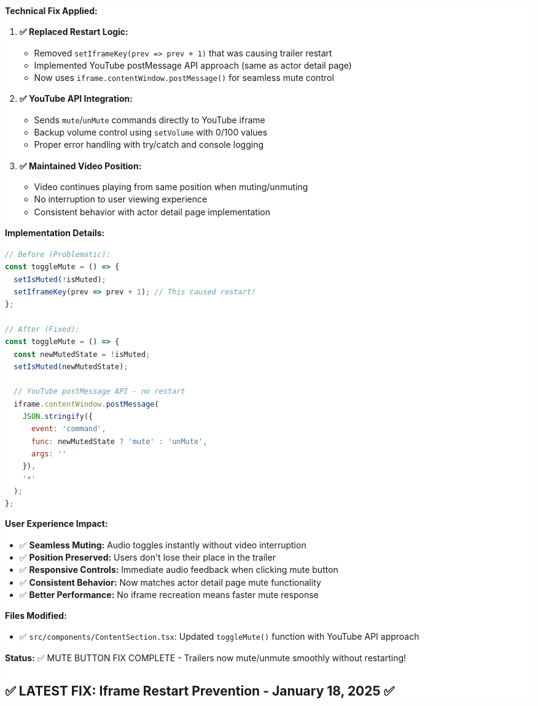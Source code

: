 **Technical Fix Applied:**
1. **✅ Replaced Restart Logic:**
   - Removed `setIframeKey(prev => prev + 1)` that was causing trailer restart
   - Implemented YouTube postMessage API approach (same as actor detail page)
   - Now uses `iframe.contentWindow.postMessage()` for seamless mute control

2. **✅ YouTube API Integration:**
   - Sends `mute`/`unMute` commands directly to YouTube iframe
   - Backup volume control using `setVolume` with 0/100 values
   - Proper error handling with try/catch and console logging

3. **✅ Maintained Video Position:**
   - Video continues playing from same position when muting/unmuting
   - No interruption to user viewing experience
   - Consistent behavior with actor detail page implementation

**Implementation Details:**
```javascript
// Before (Problematic):
const toggleMute = () => {
  setIsMuted(!isMuted);
  setIframeKey(prev => prev + 1); // This caused restart!
};

// After (Fixed):
const toggleMute = () => {
  const newMutedState = !isMuted;
  setIsMuted(newMutedState);
  
  // YouTube postMessage API - no restart
  iframe.contentWindow.postMessage(
    JSON.stringify({
      event: 'command',
      func: newMutedState ? 'mute' : 'unMute',
      args: ''
    }),
    '*'
  );
};
```

**User Experience Impact:**
- ✅ **Seamless Muting:** Audio toggles instantly without video interruption
- ✅ **Position Preserved:** Users don't lose their place in the trailer
- ✅ **Responsive Controls:** Immediate audio feedback when clicking mute button
- ✅ **Consistent Behavior:** Now matches actor detail page mute functionality
- ✅ **Better Performance:** No iframe recreation means faster mute response

**Files Modified:**
- ✅ `src/components/ContentSection.tsx`: Updated `toggleMute()` function with YouTube API approach

**Status:** ✅ MUTE BUTTON FIX COMPLETE - Trailers now mute/unmute smoothly without restarting!

## ✅ **LATEST FIX: Iframe Restart Prevention - January 18, 2025** ✅

